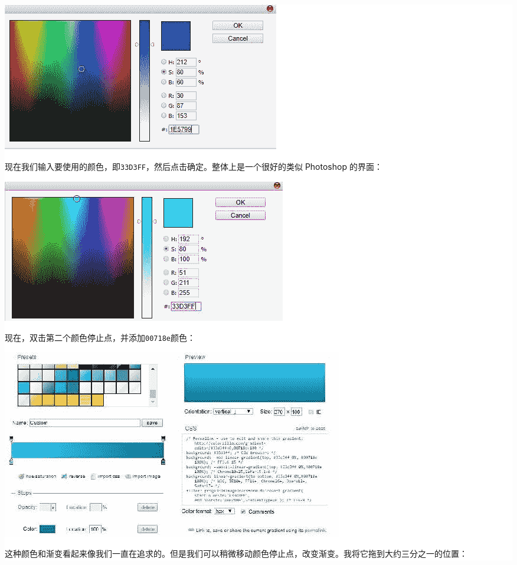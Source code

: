 ![](img/00164.jpeg)

现在我们输入要使用的颜色，即`33D3FF`，然后点击确定。整体上是一个很好的类似 Photoshop 的界面：

![](img/00165.jpeg)

现在，双击第二个颜色停止点，并添加`00718e`颜色：

![](img/00166.jpeg)

这种颜色和渐变看起来像我们一直在追求的。但是我们可以稍微移动颜色停止点，改变渐变。我将它拖到大约三分之一的位置：
